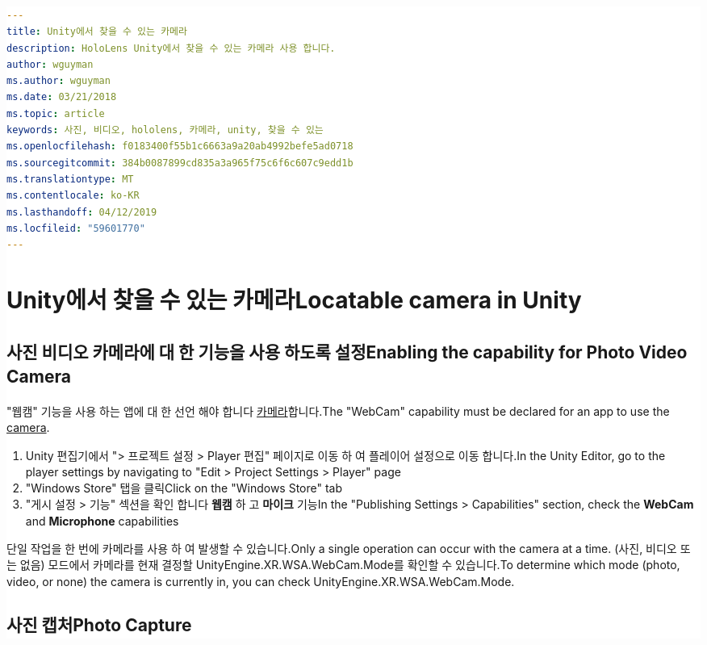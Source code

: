 ```yaml
---
title: Unity에서 찾을 수 있는 카메라
description: HoloLens Unity에서 찾을 수 있는 카메라 사용 합니다.
author: wguyman
ms.author: wguyman
ms.date: 03/21/2018
ms.topic: article
keywords: 사진, 비디오, hololens, 카메라, unity, 찾을 수 있는
ms.openlocfilehash: f0183400f55b1c6663a9a20ab4992befe5ad0718
ms.sourcegitcommit: 384b0087899cd835a3a965f75c6f6c607c9edd1b
ms.translationtype: MT
ms.contentlocale: ko-KR
ms.lasthandoff: 04/12/2019
ms.locfileid: "59601770"
---
```

# <a name="locatable-camera-in-unity"></a><span data-ttu-id="bdb5d-104">Unity에서 찾을 수 있는 카메라</span><span class="sxs-lookup"><span data-stu-id="bdb5d-104">Locatable camera in Unity</span></span>

## <a name="enabling-the-capability-for-photo-video-camera"></a><span data-ttu-id="bdb5d-105">사진 비디오 카메라에 대 한 기능을 사용 하도록 설정</span><span class="sxs-lookup"><span data-stu-id="bdb5d-105">Enabling the capability for Photo Video Camera</span></span>

<span data-ttu-id="bdb5d-106">"웹캠" 기능을 사용 하는 앱에 대 한 선언 해야 합니다 [카메라](locatable-camera.md)합니다.</span><span class="sxs-lookup"><span data-stu-id="bdb5d-106">The "WebCam" capability must be declared for an app to use the [camera](locatable-camera.md).</span></span>
1. <span data-ttu-id="bdb5d-107">Unity 편집기에서 "> 프로젝트 설정 > Player 편집" 페이지로 이동 하 여 플레이어 설정으로 이동 합니다.</span><span class="sxs-lookup"><span data-stu-id="bdb5d-107">In the Unity Editor, go to the player settings by navigating to "Edit > Project Settings > Player" page</span></span>
2. <span data-ttu-id="bdb5d-108">"Windows Store" 탭을 클릭</span><span class="sxs-lookup"><span data-stu-id="bdb5d-108">Click on the "Windows Store" tab</span></span>
3. <span data-ttu-id="bdb5d-109">"게시 설정 > 기능" 섹션을 확인 합니다 **웹캠** 하 고 **마이크** 기능</span><span class="sxs-lookup"><span data-stu-id="bdb5d-109">In the "Publishing Settings > Capabilities" section, check the **WebCam** and **Microphone** capabilities</span></span>

<span data-ttu-id="bdb5d-110">단일 작업을 한 번에 카메라를 사용 하 여 발생할 수 있습니다.</span><span class="sxs-lookup"><span data-stu-id="bdb5d-110">Only a single operation can occur with the camera at a time.</span></span> <span data-ttu-id="bdb5d-111">(사진, 비디오 또는 없음) 모드에서 카메라를 현재 결정할 UnityEngine.XR.WSA.WebCam.Mode를 확인할 수 있습니다.</span><span class="sxs-lookup"><span data-stu-id="bdb5d-111">To determine which mode (photo, video, or none) the camera is currently in, you can check UnityEngine.XR.WSA.WebCam.Mode.</span></span>

## <a name="photo-capture"></a><span data-ttu-id="bdb5d-112">사진 캡처</span><span class="sxs-lookup"><span data-stu-id="bdb5d-112">Photo Capture</span></span>
